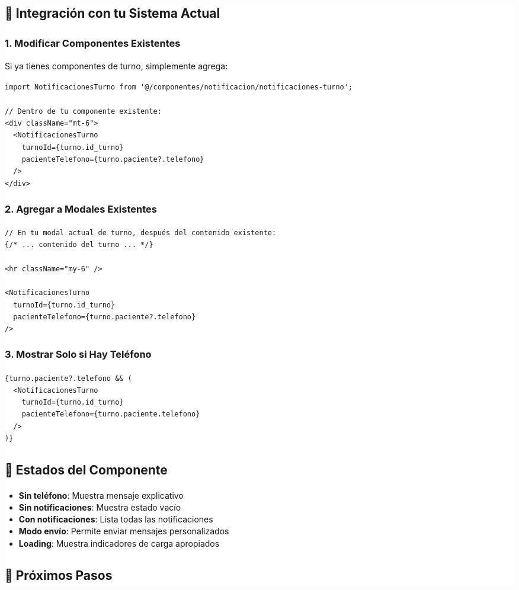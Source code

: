 ## 🔄 Integración con tu Sistema Actual

### 1. Modificar Componentes Existentes

Si ya tienes componentes de turno, simplemente agrega:

```tsx
import NotificacionesTurno from '@/componentes/notificacion/notificaciones-turno';

// Dentro de tu componente existente:
<div className="mt-6">
  <NotificacionesTurno 
    turnoId={turno.id_turno}
    pacienteTelefono={turno.paciente?.telefono}
  />
</div>
```

### 2. Agregar a Modales Existentes

```tsx
// En tu modal actual de turno, después del contenido existente:
{/* ... contenido del turno ... */}

<hr className="my-6" />

<NotificacionesTurno 
  turnoId={turno.id_turno}
  pacienteTelefono={turno.paciente?.telefono}
/>
```

### 3. Mostrar Solo si Hay Teléfono

```tsx
{turno.paciente?.telefono && (
  <NotificacionesTurno 
    turnoId={turno.id_turno}
    pacienteTelefono={turno.paciente.telefono}
  />
)}
```

## 🎯 Estados del Componente

- **Sin teléfono**: Muestra mensaje explicativo
- **Sin notificaciones**: Muestra estado vacío
- **Con notificaciones**: Lista todas las notificaciones
- **Modo envío**: Permite enviar mensajes personalizados
- **Loading**: Muestra indicadores de carga apropiados

## 🚀 Próximos Pasos
